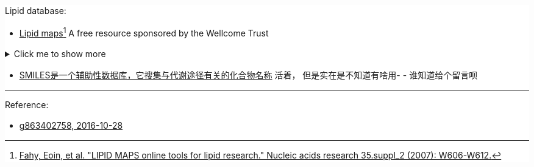[^lipid_maps_2007]: [Fahy, Eoin, et al. "LIPID MAPS online tools for lipid research." Nucleic acids research 35.suppl_2 (2007): W606-W612.](https://academic.oup.com/nar/article/35/suppl_2/W606/2923180)

Lipid database:
  - [Lipid maps](https://www.lipidmaps.org/)[^lipid_maps_2007]
  A free resource sponsored by the Wellcome Trust
  <details><summary>Click me to show more</summary></details>

- [SMILES是一个辅助性数据库，它搜集与代谢途径有关的化合物名称](http://www.daylight.com/dayhtml/smiles/)
  活着， 但是实在是不知道有啥用- - 谁知道给个留言呗

---
Reference:
- [g863402758, 2016-10-28](https://blog.csdn.net/g863402758/article/details/52957299)


[^GeneBank]: [Wilkinson, Mark D., et al. "The FAIR Guiding Principles for scientific data management and stewardship." Scientific data 3.1 (2016): 1-9.](https://academic.oup.com/nar/article/41/D1/D36/1068219?login=true)
